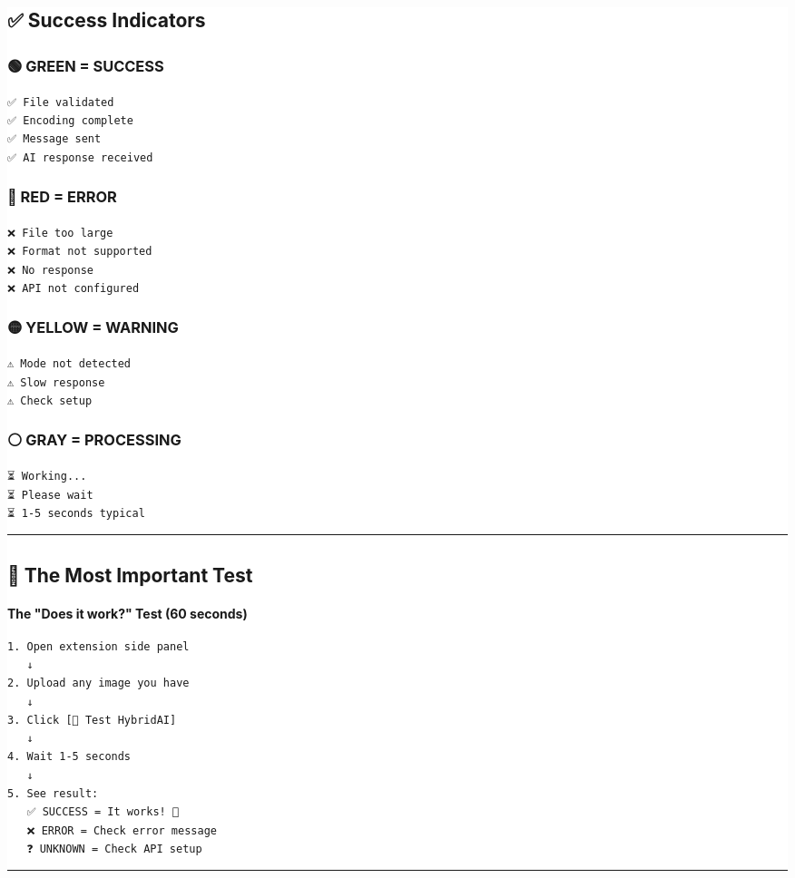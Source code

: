 ## ✅ Success Indicators

### 🟢 GREEN = SUCCESS
```
✅ File validated
✅ Encoding complete
✅ Message sent
✅ AI response received
```

### 🔴 RED = ERROR
```
❌ File too large
❌ Format not supported
❌ No response
❌ API not configured
```

### 🟡 YELLOW = WARNING
```
⚠️ Mode not detected
⚠️ Slow response
⚠️ Check setup
```

### ⚪ GRAY = PROCESSING
```
⏳ Working...
⏳ Please wait
⏳ 1-5 seconds typical
```

---

## 🎯 The Most Important Test

**The "Does it work?" Test (60 seconds)**

```
1. Open extension side panel
   ↓
2. Upload any image you have
   ↓
3. Click [🤖 Test HybridAI]
   ↓
4. Wait 1-5 seconds
   ↓
5. See result:
   ✅ SUCCESS = It works! 🎉
   ❌ ERROR = Check error message
   ❓ UNKNOWN = Check API setup
```

---